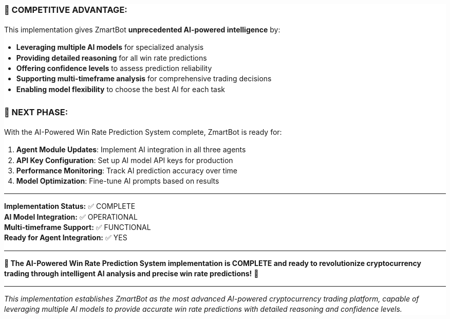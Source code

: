 ### **🎯 COMPETITIVE ADVANTAGE:**
This implementation gives ZmartBot **unprecedented AI-powered intelligence** by:
- **Leveraging multiple AI models** for specialized analysis
- **Providing detailed reasoning** for all win rate predictions
- **Offering confidence levels** to assess prediction reliability
- **Supporting multi-timeframe analysis** for comprehensive trading decisions
- **Enabling model flexibility** to choose the best AI for each task

### **🚀 NEXT PHASE:**
With the AI-Powered Win Rate Prediction System complete, ZmartBot is ready for:
1. **Agent Module Updates**: Implement AI integration in all three agents
2. **API Key Configuration**: Set up AI model API keys for production
3. **Performance Monitoring**: Track AI prediction accuracy over time
4. **Model Optimization**: Fine-tune AI prompts based on results

---

**Implementation Status:** ✅ COMPLETE  
**AI Model Integration:** ✅ OPERATIONAL  
**Multi-timeframe Support:** ✅ FUNCTIONAL  
**Ready for Agent Integration:** ✅ YES  

---

**🎊 The AI-Powered Win Rate Prediction System implementation is COMPLETE and ready to revolutionize cryptocurrency trading through intelligent AI analysis and precise win rate predictions!** 🚀

---

*This implementation establishes ZmartBot as the most advanced AI-powered cryptocurrency trading platform, capable of leveraging multiple AI models to provide accurate win rate predictions with detailed reasoning and confidence levels.* 